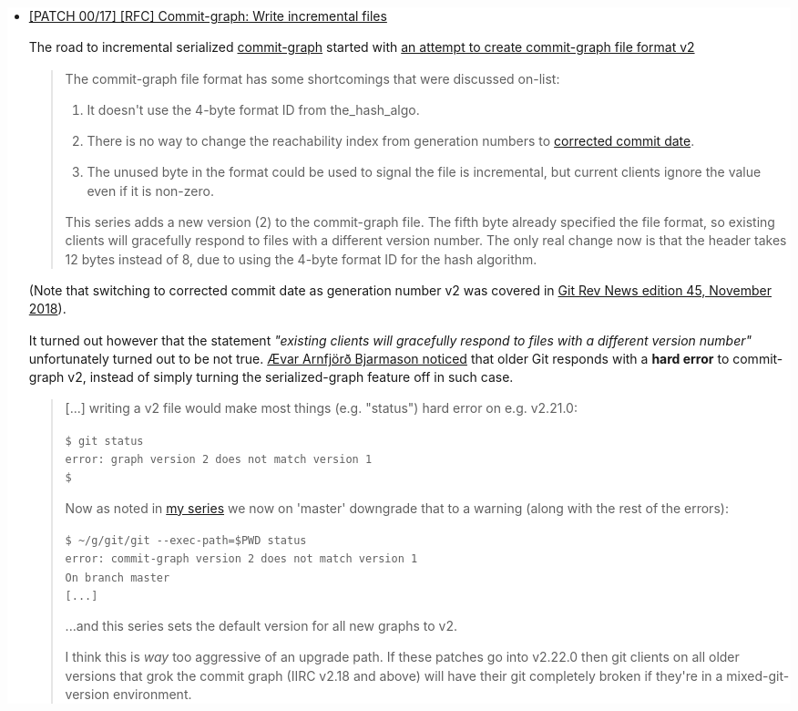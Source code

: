 * [[PATCH 00/17] [RFC] Commit-graph: Write incremental files](https://public-inbox.org/git/6d9c0911-6f36-3fb7-2be9-2be9bc68fc69@gmail.com/t/)

  The road to incremental serialized [commit-graph](https://github.com/git/git/blob/master/Documentation/technical/commit-graph.adoc)
  started with [an attempt to create commit-graph file format v2](https://public-inbox.org/git/pull.112.git.gitgitgadget@gmail.com/t/#u)

  > The commit-graph file format has some shortcomings that were discussed
  > on-list:
  >
  >  1. It doesn't use the 4-byte format ID from the\_hash\_algo.
  >
  >  2. There is no way to change the reachability index from generation numbers
  >     to [corrected commit date](https://public-inbox.org/git/6367e30a-1b3a-4fe9-611b-d931f51effef@gmail.com/).
  >
  >  3. The unused byte in the format could be used to signal the file is
  >     incremental, but current clients ignore the value even if it is
  >     non-zero.
  >
  > This series adds a new version (2) to the commit-graph file. The fifth byte
  > already specified the file format, so existing clients will gracefully
  > respond to files with a different version number. The only real change now
  > is that the header takes 12 bytes instead of 8, due to using the 4-byte
  > format ID for the hash algorithm.

  (Note that switching to corrected commit date as generation number v2
  was covered in [Git Rev News edition 45, November 2018](https://git.github.io/rev_news/2018/11/21/edition-45/)).

  It turned out however that the statement _"existing clients will
  gracefully respond to files with a different version number"_
  unfortunately turned out to be not true.  [Ævar Arnfjörð Bjarmason noticed](https://public-inbox.org/git/87a7gdspo4.fsf@evledraar.gmail.com/)
  that older Git responds with a **hard error** to commit-graph v2, instead
  of simply turning the serialized-graph feature off in such case.

  > [...] writing a v2 file
  > would make most things (e.g. "status") hard error on e.g. v2.21.0:
  >
  >     $ git status
  >     error: graph version 2 does not match version 1
  >     $
  >
  > Now as noted in [my series](https://public-inbox.org/git/20190501183108.GE4109@sigill.intra.peff.net/t/#md66d1ac26799a296d6019cd8bb1048c975ad89f5) we now on 'master' downgrade that to a warning
  > (along with the rest of the errors):
  >
  >     $ ~/g/git/git --exec-path=$PWD status
  >     error: commit-graph version 2 does not match version 1
  >     On branch master
  >     [...]
  >
  > ...and this series sets the default version for all new graphs to v2.
  >
  > I think this is *way* too aggressive of an upgrade path. If these
  > patches go into v2.22.0 then git clients on all older versions that grok
  > the commit graph (IIRC v2.18 and above) will have their git completely
  > broken if they're in a mixed-git-version environment.
